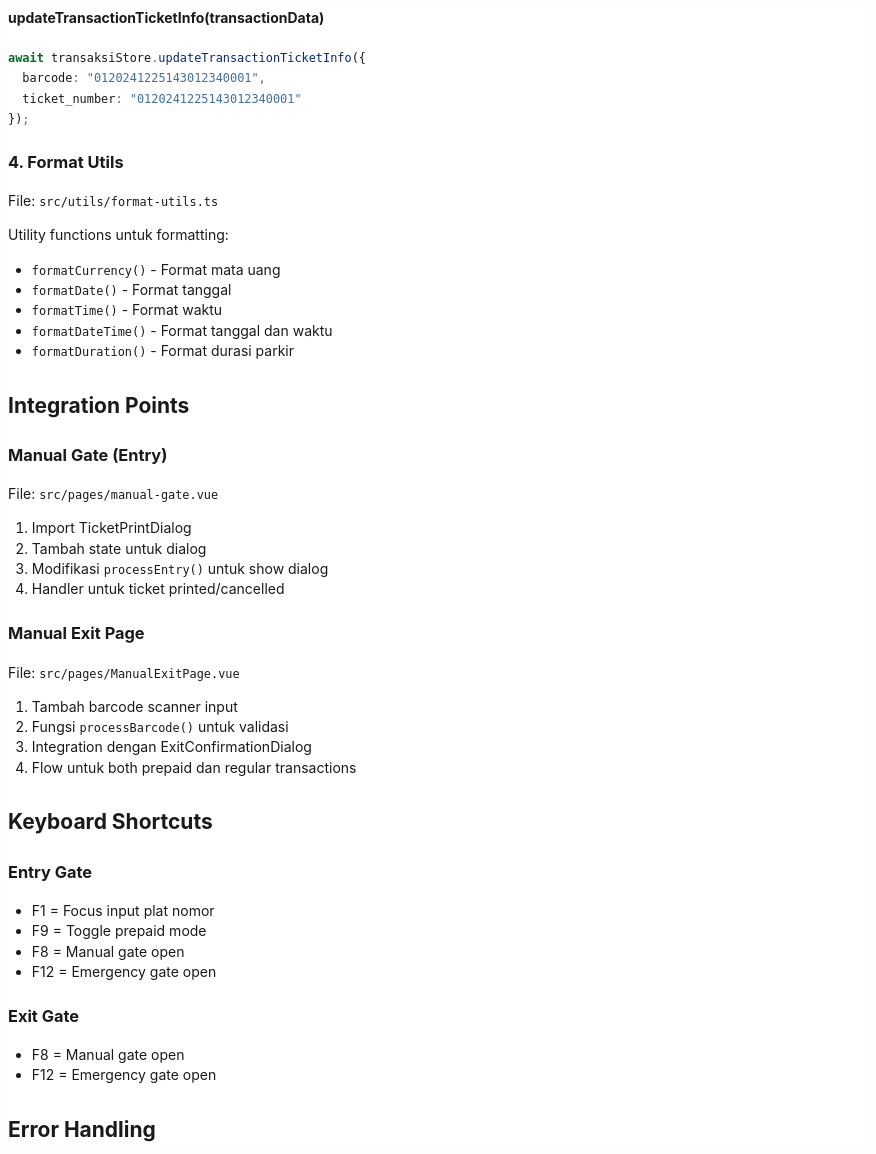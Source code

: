 #### updateTransactionTicketInfo(transactionData)
```typescript
await transaksiStore.updateTransactionTicketInfo({
  barcode: "0120241225143012340001",
  ticket_number: "0120241225143012340001"
});
```

### 4. Format Utils
File: `src/utils/format-utils.ts`

Utility functions untuk formatting:
- `formatCurrency()` - Format mata uang
- `formatDate()` - Format tanggal
- `formatTime()` - Format waktu
- `formatDateTime()` - Format tanggal dan waktu
- `formatDuration()` - Format durasi parkir

## Integration Points

### Manual Gate (Entry)
File: `src/pages/manual-gate.vue`

1. Import TicketPrintDialog
2. Tambah state untuk dialog
3. Modifikasi `processEntry()` untuk show dialog
4. Handler untuk ticket printed/cancelled

### Manual Exit Page
File: `src/pages/ManualExitPage.vue`

1. Tambah barcode scanner input
2. Fungsi `processBarcode()` untuk validasi
3. Integration dengan ExitConfirmationDialog
4. Flow untuk both prepaid dan regular transactions

## Keyboard Shortcuts

### Entry Gate
- F1 = Focus input plat nomor
- F9 = Toggle prepaid mode
- F8 = Manual gate open
- F12 = Emergency gate open

### Exit Gate  
- F8 = Manual gate open
- F12 = Emergency gate open

## Error Handling
